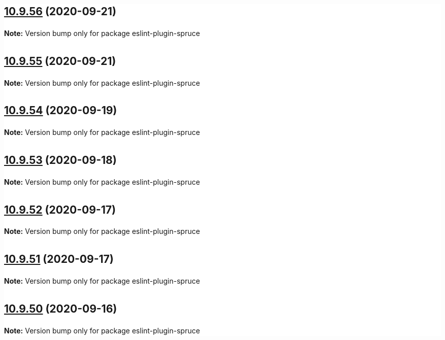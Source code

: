 



## [10.9.56](https://github.com/sprucelabsai/workspace.sprucebot-skills-kit/compare/v10.9.55...v10.9.56) (2020-09-21)

**Note:** Version bump only for package eslint-plugin-spruce





## [10.9.55](https://github.com/sprucelabsai/workspace.sprucebot-skills-kit/compare/v10.9.54...v10.9.55) (2020-09-21)

**Note:** Version bump only for package eslint-plugin-spruce





## [10.9.54](https://github.com/sprucelabsai/workspace.sprucebot-skills-kit/compare/v10.9.53...v10.9.54) (2020-09-19)

**Note:** Version bump only for package eslint-plugin-spruce





## [10.9.53](https://github.com/sprucelabsai/workspace.sprucebot-skills-kit/compare/v10.9.52...v10.9.53) (2020-09-18)

**Note:** Version bump only for package eslint-plugin-spruce





## [10.9.52](https://github.com/sprucelabsai/workspace.sprucebot-skills-kit/compare/v10.9.51...v10.9.52) (2020-09-17)

**Note:** Version bump only for package eslint-plugin-spruce





## [10.9.51](https://github.com/sprucelabsai/workspace.sprucebot-skills-kit/compare/v10.9.50...v10.9.51) (2020-09-17)

**Note:** Version bump only for package eslint-plugin-spruce





## [10.9.50](https://github.com/sprucelabsai/workspace.sprucebot-skills-kit/compare/v10.9.49...v10.9.50) (2020-09-16)

**Note:** Version bump only for package eslint-plugin-spruce
